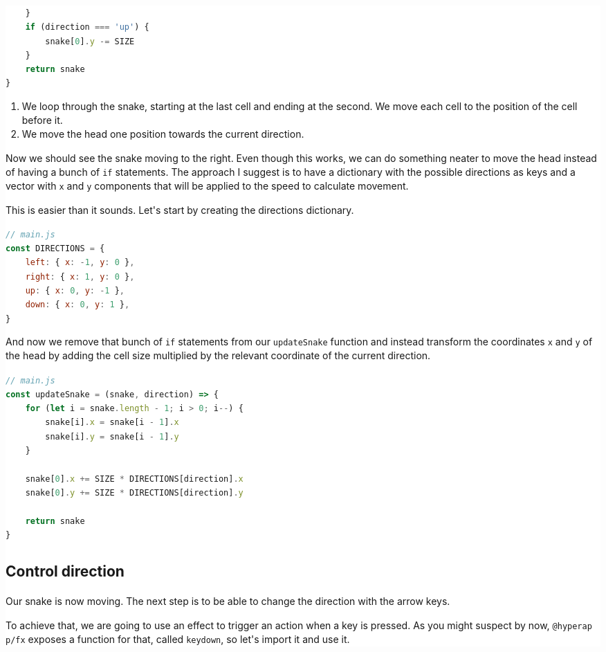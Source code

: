 ```javascript
    }
    if (direction === 'up') {
        snake[0].y -= SIZE
    }
    return snake
}
```

1. We loop through the snake, starting at the last cell and ending at the second. We move each cell to the position of the cell before it.
2. We move the head one position towards the current direction.

Now we should see the snake moving to the right. Even though this works, we can do something neater to move the head instead of having a bunch of `if` statements. The approach I suggest is to have a dictionary with the possible directions as keys and a vector with `x` and `y` components that will be applied to the speed to calculate movement.

This is easier than it sounds. Let's start by creating the directions dictionary.

```javascript
// main.js
const DIRECTIONS = {
    left: { x: -1, y: 0 },
    right: { x: 1, y: 0 },
    up: { x: 0, y: -1 },
    down: { x: 0, y: 1 },
}
```

And now we remove that bunch of `if` statements from our `updateSnake` function and instead transform the coordinates `x` and `y` of the head by adding the cell size multiplied by the relevant coordinate of the current direction.

```javascript
// main.js
const updateSnake = (snake, direction) => {
    for (let i = snake.length - 1; i > 0; i--) {
        snake[i].x = snake[i - 1].x
        snake[i].y = snake[i - 1].y
    }
    
    snake[0].x += SIZE * DIRECTIONS[direction].x
    snake[0].y += SIZE * DIRECTIONS[direction].y

    return snake
}
```

## Control direction

Our snake is now moving. The next step is to be able to change the direction with the arrow keys.

To achieve that, we are going to use an effect to trigger an action when a key is pressed. As you might suspect by now, `@hyperapp/fx` exposes a function for that, called `keydown`, so let's import it and use it.
